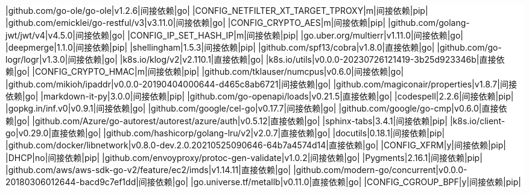 |github.com/go-ole/go-ole|v1.2.6|间接依赖|go|
|CONFIG_NETFILTER_XT_TARGET_TPROXY|m|间接依赖|pip|
|github.com/emicklei/go-restful/v3|v3.11.0|间接依赖|go|
|CONFIG_CRYPTO_AES|m|间接依赖|pip|
|github.com/golang-jwt/jwt/v4|v4.5.0|间接依赖|go|
|CONFIG_IP_SET_HASH_IP|m|间接依赖|pip|
|go.uber.org/multierr|v1.11.0|间接依赖|go|
|deepmerge|1.1.0|间接依赖|pip|
|shellingham|1.5.3|间接依赖|pip|
|github.com/spf13/cobra|v1.8.0|直接依赖|go|
|github.com/go-logr/logr|v1.3.0|间接依赖|go|
|k8s.io/klog/v2|v2.110.1|直接依赖|go|
|k8s.io/utils|v0.0.0-20230726121419-3b25d923346b|直接依赖|go|
|CONFIG_CRYPTO_HMAC|m|间接依赖|pip|
|github.com/tklauser/numcpus|v0.6.0|间接依赖|go|
|github.com/mikioh/ipaddr|v0.0.0-20190404000644-d465c8ab6721|间接依赖|go|
|github.com/magiconair/properties|v1.8.7|间接依赖|go|
|markdown-it-py|3.0.0|间接依赖|pip|
|github.com/go-openapi/loads|v0.21.5|直接依赖|go|
|codespell|2.2.6|间接依赖|pip|
|gopkg.in/inf.v0|v0.9.1|间接依赖|go|
|github.com/google/cel-go|v0.17.7|间接依赖|go|
|github.com/google/go-cmp|v0.6.0|直接依赖|go|
|github.com/Azure/go-autorest/autorest/azure/auth|v0.5.12|直接依赖|go|
|sphinx-tabs|3.4.1|间接依赖|pip|
|k8s.io/client-go|v0.29.0|直接依赖|go|
|github.com/hashicorp/golang-lru/v2|v2.0.7|直接依赖|go|
|docutils|0.18.1|间接依赖|pip|
|github.com/docker/libnetwork|v0.8.0-dev.2.0.20210525090646-64b7a4574d14|直接依赖|go|
|CONFIG_XFRM|y|间接依赖|pip|
|DHCP|no|间接依赖|pip|
|github.com/envoyproxy/protoc-gen-validate|v1.0.2|间接依赖|go|
|Pygments|2.16.1|间接依赖|pip|
|github.com/aws/aws-sdk-go-v2/feature/ec2/imds|v1.14.11|直接依赖|go|
|github.com/modern-go/concurrent|v0.0.0-20180306012644-bacd9c7ef1dd|间接依赖|go|
|go.universe.tf/metallb|v0.11.0|直接依赖|go|
|CONFIG_CGROUP_BPF|y|间接依赖|pip|